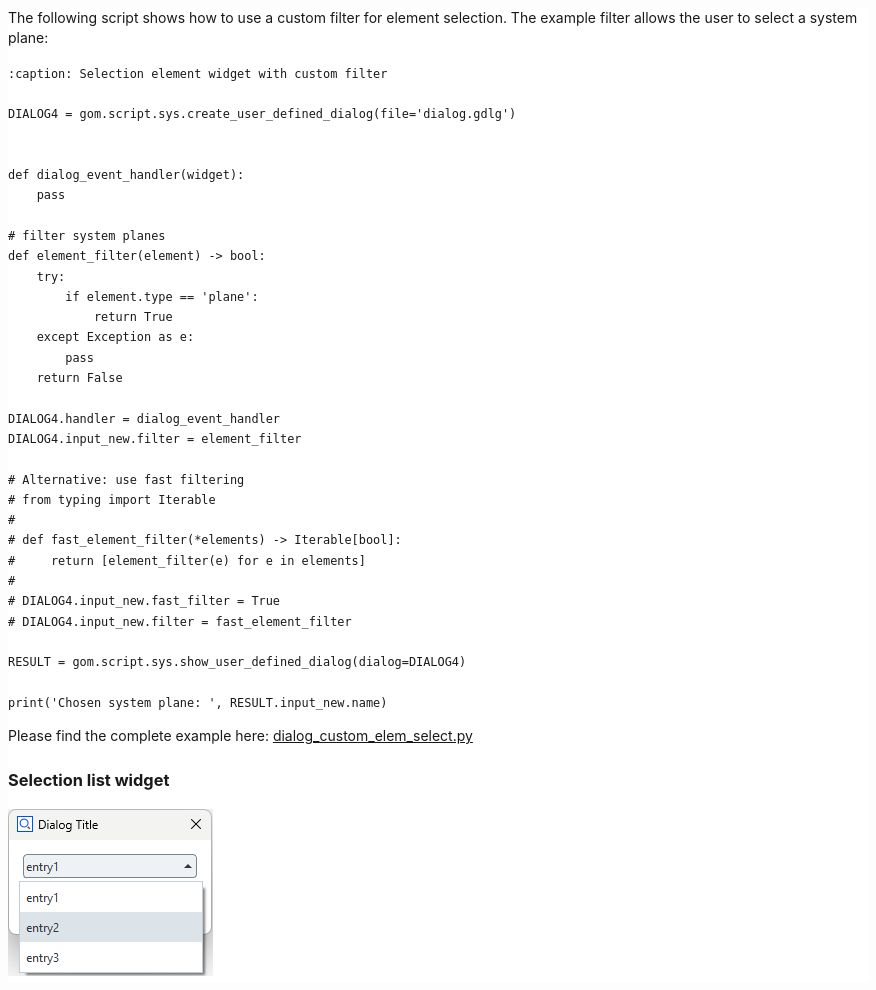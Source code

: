 The following script shows how to use a custom filter for element selection. The example filter allows the user to select a system plane:

```{code-block} python
:caption: Selection element widget with custom filter

DIALOG4 = gom.script.sys.create_user_defined_dialog(file='dialog.gdlg')


def dialog_event_handler(widget):
    pass

# filter system planes
def element_filter(element) -> bool:
    try:
        if element.type == 'plane':
            return True
    except Exception as e:
        pass
    return False

DIALOG4.handler = dialog_event_handler
DIALOG4.input_new.filter = element_filter

# Alternative: use fast filtering
# from typing import Iterable
#
# def fast_element_filter(*elements) -> Iterable[bool]:
#     return [element_filter(e) for e in elements]
#
# DIALOG4.input_new.fast_filter = True
# DIALOG4.input_new.filter = fast_element_filter

RESULT = gom.script.sys.show_user_defined_dialog(dialog=DIALOG4)

print('Chosen system plane: ', RESULT.input_new.name)
```

Please find the complete example here: [dialog_custom_elem_select.py](assets/dialog_custom_elem_select.py)

### Selection list widget

![](assets/widget_list_selection.png)
